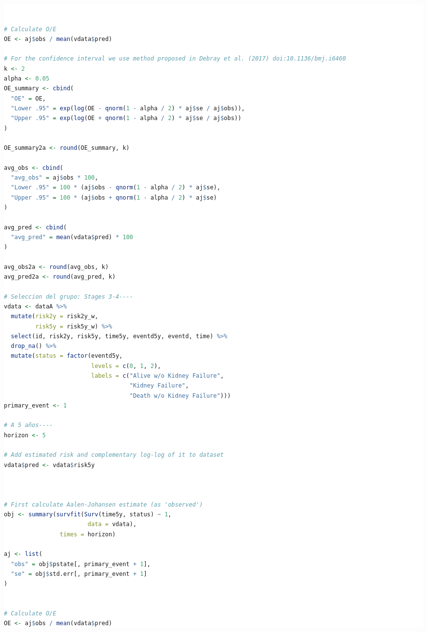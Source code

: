 ``` r


# Calculate O/E
OE <- aj$obs / mean(vdata$pred)

# For the confidence interval we use method proposed in Debray et al. (2017) doi:10.1136/bmj.i6460
k <- 2
alpha <- 0.05
OE_summary <- cbind(
  "OE" = OE,
  "Lower .95" = exp(log(OE - qnorm(1 - alpha / 2) * aj$se / aj$obs)),
  "Upper .95" = exp(log(OE + qnorm(1 - alpha / 2) * aj$se / aj$obs))
)

OE_summary2a <- round(OE_summary, k)

avg_obs <- cbind(
  "avg_obs" = aj$obs * 100,
  "Lower .95" = 100 * (aj$obs - qnorm(1 - alpha / 2) * aj$se),
  "Upper .95" = 100 * (aj$obs + qnorm(1 - alpha / 2) * aj$se)
)

avg_pred <- cbind(
  "avg_pred" = mean(vdata$pred) * 100
)

avg_obs2a <- round(avg_obs, k)
avg_pred2a <- round(avg_pred, k)

# Seleccion del grupo: Stages 3-4----
vdata <- dataA %>% 
  mutate(risk2y = risk2y_w, 
         risk5y = risk5y_w) %>% 
  select(id, risk2y, risk5y, time5y, eventd5y, eventd, time) %>%  
  drop_na() %>%  
  mutate(status = factor(eventd5y, 
                         levels = c(0, 1, 2), 
                         labels = c("Alive w/o Kidney Failure", 
                                    "Kidney Failure", 
                                    "Death w/o Kidney Failure")))
primary_event <- 1

# A 5 años----
horizon <- 5

# Add estimated risk and complementary log-log of it to dataset
vdata$pred <- vdata$risk5y



# First calculate Aalen-Johansen estimate (as 'observed')
obj <- summary(survfit(Surv(time5y, status) ~ 1, 
                        data = vdata), 
                times = horizon)

aj <- list(
  "obs" = obj$pstate[, primary_event + 1],
  "se" = obj$std.err[, primary_event + 1]
)


# Calculate O/E
OE <- aj$obs / mean(vdata$pred)
```